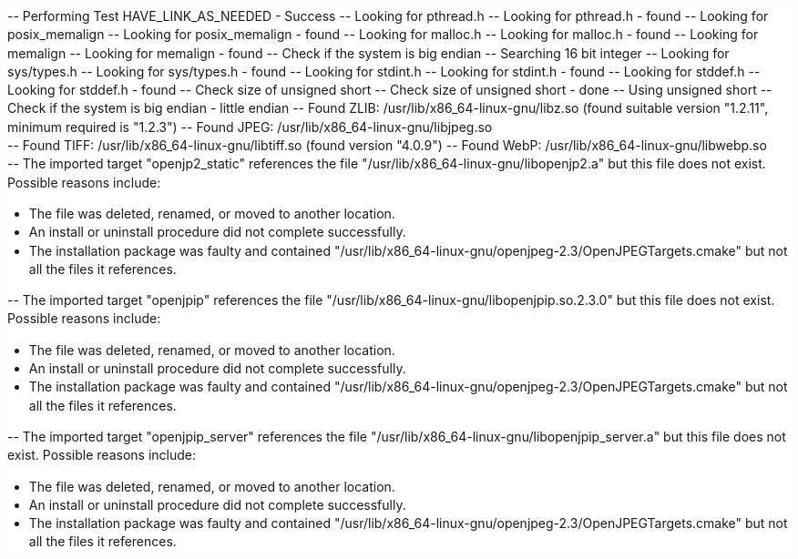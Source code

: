 -- Performing Test HAVE_LINK_AS_NEEDED - Success
-- Looking for pthread.h
-- Looking for pthread.h - found
-- Looking for posix_memalign
-- Looking for posix_memalign - found
-- Looking for malloc.h
-- Looking for malloc.h - found
-- Looking for memalign
-- Looking for memalign - found
-- Check if the system is big endian
-- Searching 16 bit integer
-- Looking for sys/types.h
-- Looking for sys/types.h - found
-- Looking for stdint.h
-- Looking for stdint.h - found
-- Looking for stddef.h
-- Looking for stddef.h - found
-- Check size of unsigned short
-- Check size of unsigned short - done
-- Using unsigned short
-- Check if the system is big endian - little endian
-- Found ZLIB: /usr/lib/x86_64-linux-gnu/libz.so (found suitable version "1.2.11", minimum required is "1.2.3") 
-- Found JPEG: /usr/lib/x86_64-linux-gnu/libjpeg.so  
-- Found TIFF: /usr/lib/x86_64-linux-gnu/libtiff.so (found version "4.0.9") 
-- Found WebP: /usr/lib/x86_64-linux-gnu/libwebp.so  
-- The imported target "openjp2_static" references the file
   "/usr/lib/x86_64-linux-gnu/libopenjp2.a"
but this file does not exist.  Possible reasons include:
* The file was deleted, renamed, or moved to another location.
* An install or uninstall procedure did not complete successfully.
* The installation package was faulty and contained
   "/usr/lib/x86_64-linux-gnu/openjpeg-2.3/OpenJPEGTargets.cmake"
but not all the files it references.

-- The imported target "openjpip" references the file
   "/usr/lib/x86_64-linux-gnu/libopenjpip.so.2.3.0"
but this file does not exist.  Possible reasons include:
* The file was deleted, renamed, or moved to another location.
* An install or uninstall procedure did not complete successfully.
* The installation package was faulty and contained
   "/usr/lib/x86_64-linux-gnu/openjpeg-2.3/OpenJPEGTargets.cmake"
but not all the files it references.

-- The imported target "openjpip_server" references the file
   "/usr/lib/x86_64-linux-gnu/libopenjpip_server.a"
but this file does not exist.  Possible reasons include:
* The file was deleted, renamed, or moved to another location.
* An install or uninstall procedure did not complete successfully.
* The installation package was faulty and contained
   "/usr/lib/x86_64-linux-gnu/openjpeg-2.3/OpenJPEGTargets.cmake"
but not all the files it references.
